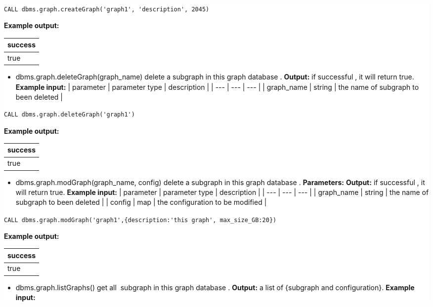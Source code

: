 ```
CALL dbms.graph.createGraph('graph1', 'description', 2045)
```

**Example output:**

| success |
| ------- |
| true    |

- dbms.graph.deleteGraph(graph_name)
  delete a subgraph in this graph database .
  **Output:**
  if successful , it will return true.
  **Example input:**
  | parameter | parameter type | description |
  | --- | --- | --- |
  | graph_name | string | the name of subgraph to been deleted |

```
CALL dbms.graph.deleteGraph('graph1')
```

**Example output:**

| success |
| ------- |
| true    |

- dbms.graph.modGraph(graph_name, config)
  delete a subgraph in this graph database .
  **Parameters:**
  **Output:**
  if successful , it will return true.
  **Example input:**
  | parameter | parameter type | description |
  | --- | --- | --- |
  | graph_name | string | the name of subgraph to been deleted |
  | config | map | the configuration to be modified |

```
CALL dbms.graph.modGraph('graph1',{description:'this graph', max_size_GB:20})
```

**Example output:**

| success |
| ------- |
| true    |

- dbms.graph.listGraphs()
  get all  subgraph in this graph database .
  **Output:**
  a list of {subgraph and configuration}.
  **Example input:**
